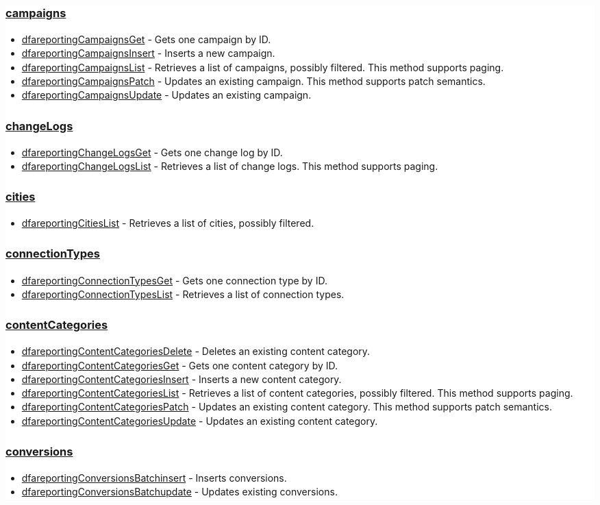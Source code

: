 ### [campaigns](docs/campaigns/README.md)

* [dfareportingCampaignsGet](docs/campaigns/README.md#dfareportingcampaignsget) - Gets one campaign by ID.
* [dfareportingCampaignsInsert](docs/campaigns/README.md#dfareportingcampaignsinsert) - Inserts a new campaign.
* [dfareportingCampaignsList](docs/campaigns/README.md#dfareportingcampaignslist) - Retrieves a list of campaigns, possibly filtered. This method supports paging.
* [dfareportingCampaignsPatch](docs/campaigns/README.md#dfareportingcampaignspatch) - Updates an existing campaign. This method supports patch semantics.
* [dfareportingCampaignsUpdate](docs/campaigns/README.md#dfareportingcampaignsupdate) - Updates an existing campaign.

### [changeLogs](docs/changelogs/README.md)

* [dfareportingChangeLogsGet](docs/changelogs/README.md#dfareportingchangelogsget) - Gets one change log by ID.
* [dfareportingChangeLogsList](docs/changelogs/README.md#dfareportingchangelogslist) - Retrieves a list of change logs. This method supports paging.

### [cities](docs/cities/README.md)

* [dfareportingCitiesList](docs/cities/README.md#dfareportingcitieslist) - Retrieves a list of cities, possibly filtered.

### [connectionTypes](docs/connectiontypes/README.md)

* [dfareportingConnectionTypesGet](docs/connectiontypes/README.md#dfareportingconnectiontypesget) - Gets one connection type by ID.
* [dfareportingConnectionTypesList](docs/connectiontypes/README.md#dfareportingconnectiontypeslist) - Retrieves a list of connection types.

### [contentCategories](docs/contentcategories/README.md)

* [dfareportingContentCategoriesDelete](docs/contentcategories/README.md#dfareportingcontentcategoriesdelete) - Deletes an existing content category.
* [dfareportingContentCategoriesGet](docs/contentcategories/README.md#dfareportingcontentcategoriesget) - Gets one content category by ID.
* [dfareportingContentCategoriesInsert](docs/contentcategories/README.md#dfareportingcontentcategoriesinsert) - Inserts a new content category.
* [dfareportingContentCategoriesList](docs/contentcategories/README.md#dfareportingcontentcategorieslist) - Retrieves a list of content categories, possibly filtered. This method supports paging.
* [dfareportingContentCategoriesPatch](docs/contentcategories/README.md#dfareportingcontentcategoriespatch) - Updates an existing content category. This method supports patch semantics.
* [dfareportingContentCategoriesUpdate](docs/contentcategories/README.md#dfareportingcontentcategoriesupdate) - Updates an existing content category.

### [conversions](docs/conversions/README.md)

* [dfareportingConversionsBatchinsert](docs/conversions/README.md#dfareportingconversionsbatchinsert) - Inserts conversions.
* [dfareportingConversionsBatchupdate](docs/conversions/README.md#dfareportingconversionsbatchupdate) - Updates existing conversions.
